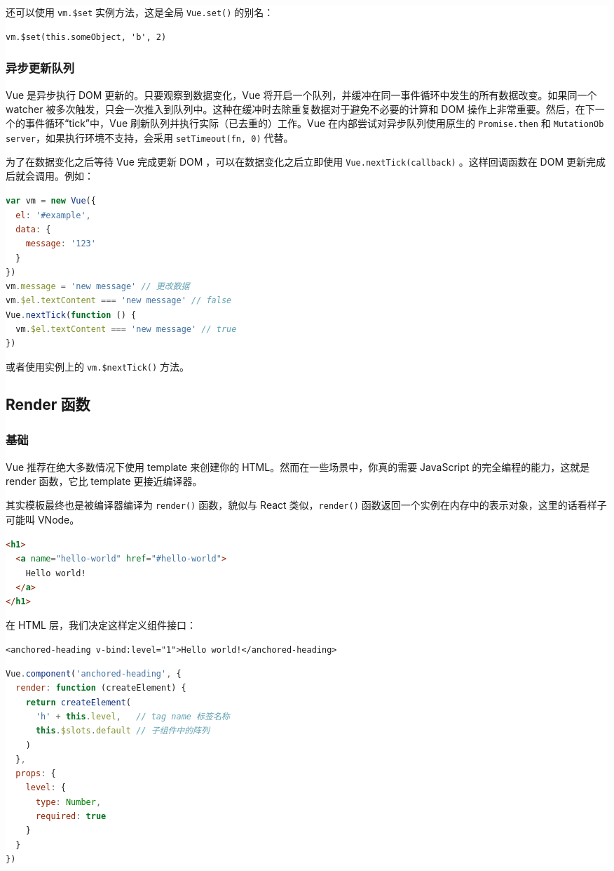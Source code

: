还可以使用 `vm.$set` 实例方法，这是全局 `Vue.set()` 的别名：    

`vm.$set(this.someObject, 'b', 2)`    

### 异步更新队列

Vue 是异步执行 DOM 更新的。只要观察到数据变化，Vue 将开启一个队列，并缓冲在同一事件循环中发生的所有数据改变。如果同一个 watcher 被多次触发，只会一次推入到队列中。这种在缓冲时去除重复数据对于避免不必要的计算和 DOM 操作上非常重要。然后，在下一个的事件循环“tick”中，Vue 刷新队列并执行实际（已去重的）工作。Vue 在内部尝试对异步队列使用原生的 `Promise.then` 和 `MutationObserver`，如果执行环境不支持，会采用 `setTimeout(fn, 0)` 代替。    

为了在数据变化之后等待 Vue 完成更新 DOM ，可以在数据变化之后立即使用 `Vue.nextTick(callback)` 。这样回调函数在 DOM 更新完成后就会调用。例如：    

```js
var vm = new Vue({
  el: '#example',
  data: {
    message: '123'
  }
})
vm.message = 'new message' // 更改数据
vm.$el.textContent === 'new message' // false
Vue.nextTick(function () {
  vm.$el.textContent === 'new message' // true
})
```    

或者使用实例上的 `vm.$nextTick()` 方法。    

## Render 函数

### 基础

Vue 推荐在绝大多数情况下使用 template 来创建你的 HTML。然而在一些场景中，你真的需要 JavaScript 的完全编程的能力，这就是 render 函数，它比 template 更接近编译器。      

其实模板最终也是被编译器编译为 `render()` 函数，貌似与 React 类似，`render()` 函数返回一个实例在内存中的表示对象，这里的话看样子可能叫 VNode。      

```html
<h1>
  <a name="hello-world" href="#hello-world">
    Hello world!
  </a>
</h1>
```   

在 HTML 层，我们决定这样定义组件接口：    

`<anchored-heading v-bind:level="1">Hello world!</anchored-heading>`     

```js
Vue.component('anchored-heading', {
  render: function (createElement) {
    return createElement(
      'h' + this.level,   // tag name 标签名称
      this.$slots.default // 子组件中的阵列
    )
  },
  props: {
    level: {
      type: Number,
      required: true
    }
  }
})
```    
